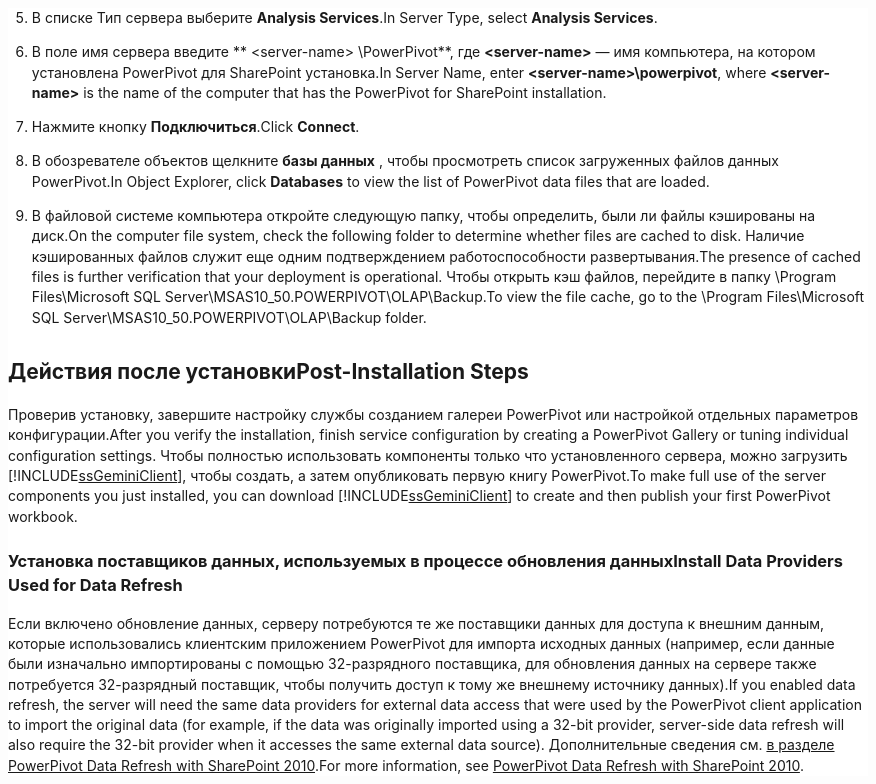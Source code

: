 5.  <span data-ttu-id="a1b5a-294">В списке Тип сервера выберите **Analysis Services**.</span><span class="sxs-lookup"><span data-stu-id="a1b5a-294">In Server Type, select **Analysis Services**.</span></span>  
  
6.  <span data-ttu-id="a1b5a-295">В поле имя сервера введите \*\* \<server-name> \PowerPivot\*\*, где **\<server-name>** — имя компьютера, на котором установлена PowerPivot для SharePoint установка.</span><span class="sxs-lookup"><span data-stu-id="a1b5a-295">In Server Name, enter **\<server-name>\powerpivot**, where **\<server-name>** is the name of the computer that has the PowerPivot for SharePoint installation.</span></span>  
  
7.  <span data-ttu-id="a1b5a-296">Нажмите кнопку **Подключиться**.</span><span class="sxs-lookup"><span data-stu-id="a1b5a-296">Click **Connect**.</span></span>  
  
8.  <span data-ttu-id="a1b5a-297">В обозревателе объектов щелкните **базы данных** , чтобы просмотреть список загруженных файлов данных PowerPivot.</span><span class="sxs-lookup"><span data-stu-id="a1b5a-297">In Object Explorer, click **Databases** to view the list of PowerPivot data files that are loaded.</span></span>  
  
9. <span data-ttu-id="a1b5a-298">В файловой системе компьютера откройте следующую папку, чтобы определить, были ли файлы кэшированы на диск.</span><span class="sxs-lookup"><span data-stu-id="a1b5a-298">On the computer file system, check the following folder to determine whether files are cached to disk.</span></span> <span data-ttu-id="a1b5a-299">Наличие кэшированных файлов служит еще одним подтверждением работоспособности развертывания.</span><span class="sxs-lookup"><span data-stu-id="a1b5a-299">The presence of cached files is further verification that your deployment is operational.</span></span> <span data-ttu-id="a1b5a-300">Чтобы открыть кэш файлов, перейдите в папку \Program Files\Microsoft SQL Server\MSAS10_50.POWERPIVOT\OLAP\Backup.</span><span class="sxs-lookup"><span data-stu-id="a1b5a-300">To view the file cache, go to the \Program Files\Microsoft SQL Server\MSAS10_50.POWERPIVOT\OLAP\Backup folder.</span></span>  
  
##  <a name="post-installation-steps"></a><a name="nextsteps"></a><span data-ttu-id="a1b5a-301">Действия после установки</span><span class="sxs-lookup"><span data-stu-id="a1b5a-301">Post-Installation Steps</span></span>  
 <span data-ttu-id="a1b5a-302">Проверив установку, завершите настройку службы созданием галереи PowerPivot или настройкой отдельных параметров конфигурации.</span><span class="sxs-lookup"><span data-stu-id="a1b5a-302">After you verify the installation, finish service configuration by creating a PowerPivot Gallery or tuning individual configuration settings.</span></span> <span data-ttu-id="a1b5a-303">Чтобы полностью использовать компоненты только что установленного сервера, можно загрузить [!INCLUDE[ssGeminiClient](../../includes/ssgeminiclient-md.md)], чтобы создать, а затем опубликовать первую книгу PowerPivot.</span><span class="sxs-lookup"><span data-stu-id="a1b5a-303">To make full use of the server components you just installed, you can download [!INCLUDE[ssGeminiClient](../../includes/ssgeminiclient-md.md)] to create and then publish your first PowerPivot workbook.</span></span>  
  
### <a name="install-data-providers-used-for-data-refresh"></a><span data-ttu-id="a1b5a-304">Установка поставщиков данных, используемых в процессе обновления данных</span><span class="sxs-lookup"><span data-stu-id="a1b5a-304">Install Data Providers Used for Data Refresh</span></span>  
 <span data-ttu-id="a1b5a-305">Если включено обновление данных, серверу потребуются те же поставщики данных для доступа к внешним данным, которые использовались клиентским приложением PowerPivot для импорта исходных данных (например, если данные были изначально импортированы с помощью 32-разрядного поставщика, для обновления данных на сервере также потребуется 32-разрядный поставщик, чтобы получить доступ к тому же внешнему источнику данных).</span><span class="sxs-lookup"><span data-stu-id="a1b5a-305">If you enabled data refresh, the server will need the same data providers for external data access that were used by the PowerPivot client application to import the original data (for example, if the data was originally imported using a 32-bit provider, server-side data refresh will also require the 32-bit provider when it accesses the same external data source).</span></span> <span data-ttu-id="a1b5a-306">Дополнительные сведения см. [в разделе PowerPivot Data Refresh with SharePoint 2010](../../../2014/analysis-services/powerpivot-data-refresh-with-sharepoint-2010.md).</span><span class="sxs-lookup"><span data-stu-id="a1b5a-306">For more information, see [PowerPivot Data Refresh with SharePoint 2010](../../../2014/analysis-services/powerpivot-data-refresh-with-sharepoint-2010.md).</span></span>  
  